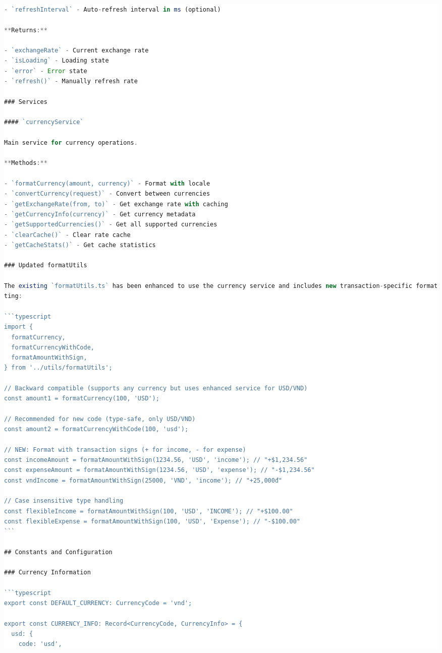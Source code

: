 ````typescript
- `refreshInterval` - Auto-refresh interval in ms (optional)

**Returns:**

- `exchangeRate` - Current exchange rate
- `isLoading` - Loading state
- `error` - Error state
- `refresh()` - Manually refresh rate

### Services

#### `currencyService`

Main service for currency operations.

**Methods:**

- `formatCurrency(amount, currency)` - Format with locale
- `convertCurrency(request)` - Convert between currencies
- `getExchangeRate(from, to)` - Get exchange rate with caching
- `getCurrencyInfo(currency)` - Get currency metadata
- `getSupportedCurrencies()` - Get all supported currencies
- `clearCache()` - Clear rate cache
- `getCacheStats()` - Get cache statistics

### Updated formatUtils

The existing `formatUtils.ts` has been enhanced to use the currency service and includes new transaction-specific formatting:

```typescript
import {
  formatCurrency,
  formatCurrencyWithCode,
  formatAmountWithSign,
} from '../utils/formatUtils';

// Backward compatible (supports any currency but uses enhanced service for USD/VND)
const amount1 = formatCurrency(100, 'USD');

// Recommended for new code (type-safe, only USD/VND)
const amount2 = formatCurrencyWithCode(100, 'usd');

// NEW: Format with transaction signs (+ for income, - for expense)
const incomeAmount = formatAmountWithSign(1234.56, 'USD', 'income'); // "+$1,234.56"
const expenseAmount = formatAmountWithSign(1234.56, 'USD', 'expense'); // "-$1,234.56"
const vndIncome = formatAmountWithSign(25000, 'VND', 'income'); // "+25,000đ"

// Case insensitive type handling
const flexibleIncome = formatAmountWithSign(100, 'USD', 'INCOME'); // "+$100.00"
const flexibleExpense = formatAmountWithSign(100, 'USD', 'Expense'); // "-$100.00"
```

## Constants and Configuration

### Currency Information

```typescript
export const DEFAULT_CURRENCY: CurrencyCode = 'vnd';

export const CURRENCY_INFO: Record<CurrencyCode, CurrencyInfo> = {
  usd: {
    code: 'usd',
````